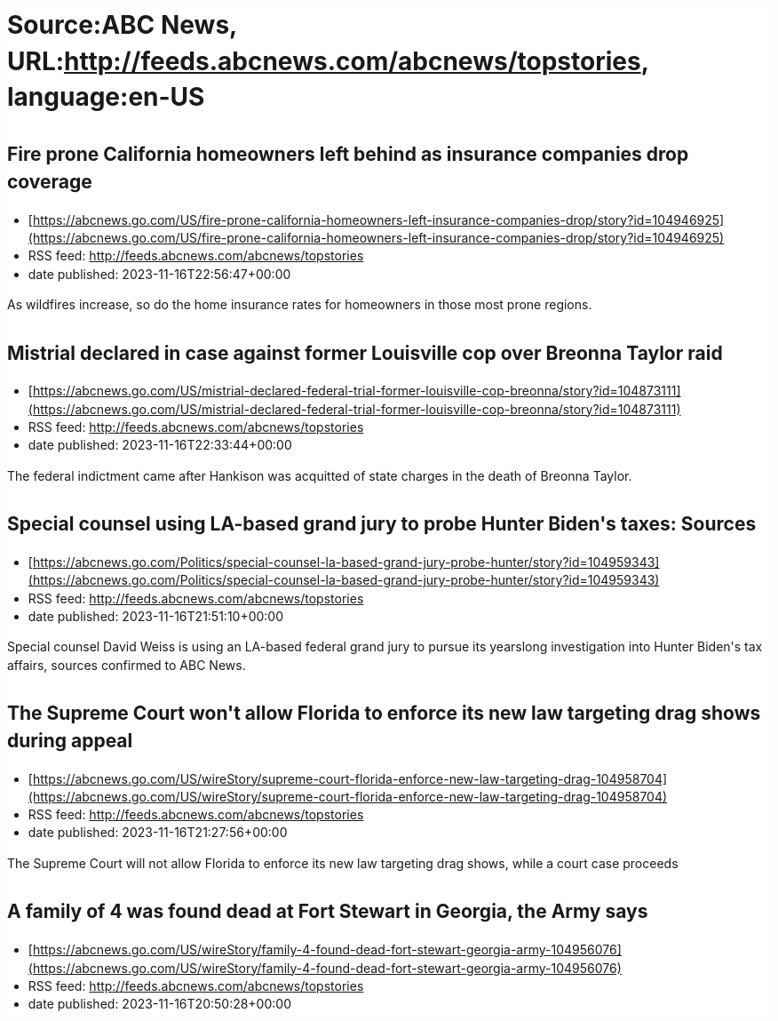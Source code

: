 # Source:ABC News, URL:http://feeds.abcnews.com/abcnews/topstories, language:en-US

## Fire prone California homeowners left behind as insurance companies drop coverage
 - [https://abcnews.go.com/US/fire-prone-california-homeowners-left-insurance-companies-drop/story?id=104946925](https://abcnews.go.com/US/fire-prone-california-homeowners-left-insurance-companies-drop/story?id=104946925)
 - RSS feed: http://feeds.abcnews.com/abcnews/topstories
 - date published: 2023-11-16T22:56:47+00:00

As wildfires increase, so do the home insurance rates for homeowners in those most prone regions.

## Mistrial declared in case against former Louisville cop over Breonna Taylor raid
 - [https://abcnews.go.com/US/mistrial-declared-federal-trial-former-louisville-cop-breonna/story?id=104873111](https://abcnews.go.com/US/mistrial-declared-federal-trial-former-louisville-cop-breonna/story?id=104873111)
 - RSS feed: http://feeds.abcnews.com/abcnews/topstories
 - date published: 2023-11-16T22:33:44+00:00

The federal indictment came after Hankison was acquitted of state charges in the death of Breonna Taylor.

## Special counsel using LA-based grand jury to probe Hunter Biden's taxes: Sources
 - [https://abcnews.go.com/Politics/special-counsel-la-based-grand-jury-probe-hunter/story?id=104959343](https://abcnews.go.com/Politics/special-counsel-la-based-grand-jury-probe-hunter/story?id=104959343)
 - RSS feed: http://feeds.abcnews.com/abcnews/topstories
 - date published: 2023-11-16T21:51:10+00:00

Special counsel David Weiss is using an LA-based federal grand jury to pursue its yearslong investigation into Hunter Biden's tax affairs, sources confirmed to ABC News.

## The Supreme Court won't allow Florida to enforce its new law targeting drag shows during appeal
 - [https://abcnews.go.com/US/wireStory/supreme-court-florida-enforce-new-law-targeting-drag-104958704](https://abcnews.go.com/US/wireStory/supreme-court-florida-enforce-new-law-targeting-drag-104958704)
 - RSS feed: http://feeds.abcnews.com/abcnews/topstories
 - date published: 2023-11-16T21:27:56+00:00

The Supreme Court will not allow Florida to enforce its new law targeting drag shows, while a court case proceeds

## A family of 4 was found dead at Fort Stewart in Georgia, the Army says
 - [https://abcnews.go.com/US/wireStory/family-4-found-dead-fort-stewart-georgia-army-104956076](https://abcnews.go.com/US/wireStory/family-4-found-dead-fort-stewart-georgia-army-104956076)
 - RSS feed: http://feeds.abcnews.com/abcnews/topstories
 - date published: 2023-11-16T20:50:28+00:00
